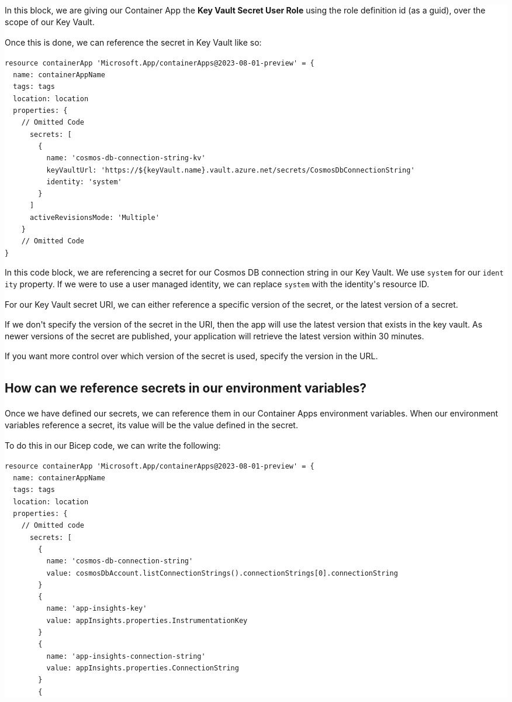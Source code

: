 In this block, we are giving our Container App the **Key Vault Secret User Role** using the role definition id (as a guid), over the scope of our Key Vault.

Once this is done, we can reference the secret in Key Vault like so:

```bicep
resource containerApp 'Microsoft.App/containerApps@2023-08-01-preview' = {
  name: containerAppName
  tags: tags
  location: location
  properties: {
    // Omitted Code
      secrets: [
        {
          name: 'cosmos-db-connection-string-kv'
          keyVaultUrl: 'https://${keyVault.name}.vault.azure.net/secrets/CosmosDbConnectionString'
          identity: 'system'
        }  
      ]
      activeRevisionsMode: 'Multiple'
    }
    // Omitted Code
}
```

In this code block, we are referencing a secret for our Cosmos DB connection string in our Key Vault. We use `system` for our `identity` property. If we were to use a user managed identity, we can replace `system` with the identity's resource ID.

For our Key Vault secret URI, we can either reference a specific version of the secret, or the latest version of a secret.

If we don't specify the version of the secret in the URI, then the app will use the latest version that exists in the key vault. As newer versions of the secret are published, your application will retrieve the latest version within 30 minutes. 

If you want more control over which version of the secret is used, specify the version in the URL.

## How can we reference secrets in our environment variables?

Once we have defined our secrets, we can reference them in our Container Apps environment variables. When our environment variables reference a secret, its value will be the value defined in the secret.

To do this in our Bicep code, we can write the following:

```bicep
resource containerApp 'Microsoft.App/containerApps@2023-08-01-preview' = {
  name: containerAppName
  tags: tags
  location: location
  properties: {
    // Omitted code
      secrets: [
        {
          name: 'cosmos-db-connection-string'
          value: cosmosDbAccount.listConnectionStrings().connectionStrings[0].connectionString
        }
        {
          name: 'app-insights-key'
          value: appInsights.properties.InstrumentationKey
        }
        {
          name: 'app-insights-connection-string'
          value: appInsights.properties.ConnectionString
        }
        {
```